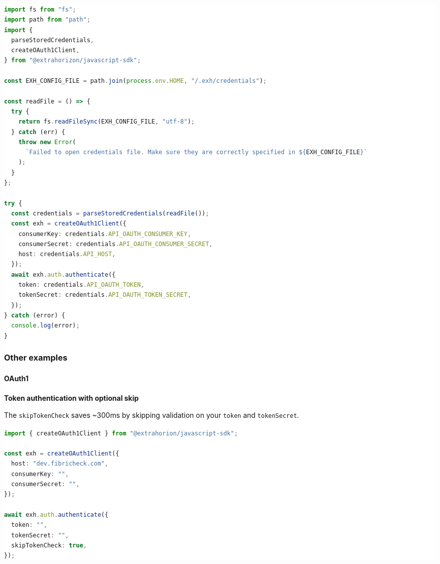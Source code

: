 ```ts
import fs from "fs";
import path from "path";
import {
  parseStoredCredentials,
  createOAuth1Client,
} from "@extrahorizon/javascript-sdk";

const EXH_CONFIG_FILE = path.join(process.env.HOME, "/.exh/credentials");

const readFile = () => {
  try {
    return fs.readFileSync(EXH_CONFIG_FILE, "utf-8");
  } catch (err) {
    throw new Error(
      `Failed to open credentials file. Make sure they are correctly specified in ${EXH_CONFIG_FILE}`
    );
  }
};

try {
  const credentials = parseStoredCredentials(readFile());
  const exh = createOAuth1Client({
    consumerKey: credentials.API_OAUTH_CONSUMER_KEY,
    consumerSecret: credentials.API_OAUTH_CONSUMER_SECRET,
    host: credentials.API_HOST,
  });
  await exh.auth.authenticate({
    token: credentials.API_OAUTH_TOKEN,
    tokenSecret: credentials.API_OAUTH_TOKEN_SECRET,
  });
} catch (error) {
  console.log(error);
}
```

### Other examples

#### OAuth1

**Token authentication with optional skip**

The `skipTokenCheck` saves \~300ms by skipping validation on your `token` and `tokenSecret`.

```ts
import { createOAuth1Client } from "@extrahorion/javascript-sdk";

const exh = createOAuth1Client({
  host: "dev.fibricheck.com",
  consumerKey: "",
  consumerSecret: "",
});

await exh.auth.authenticate({
  token: "",
  tokenSecret: "",
  skipTokenCheck: true,
});
```
